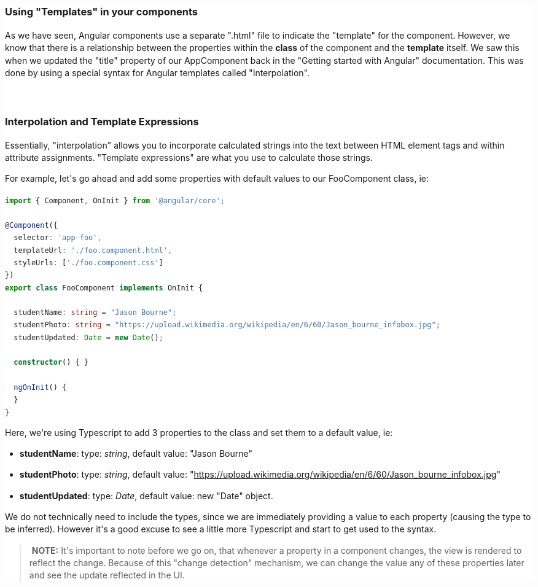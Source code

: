### Using "Templates" in your components

As we have seen, Angular components use a separate ".html" file to indicate the "template" for the component.  However, we know that there is a relationship between the properties within the **class** of the component and the **template** itself.  We saw this when we updated the "title" property of our AppComponent back in the "Getting started with Angular" documentation. This was done by using a special syntax for Angular templates called "Interpolation".

<br>

### Interpolation and Template Expressions

Essentially, "interpolation" allows you to incorporate calculated strings into the text between HTML element tags and within attribute assignments. "Template expressions" are what you use to calculate those strings.

For example, let's go ahead and add some properties with default values to our FooComponent class, ie:

```typescript
import { Component, OnInit } from '@angular/core';

@Component({
  selector: 'app-foo',
  templateUrl: './foo.component.html',
  styleUrls: ['./foo.component.css']
})
export class FooComponent implements OnInit {

  studentName: string = "Jason Bourne";
  studentPhoto: string = "https://upload.wikimedia.org/wikipedia/en/6/60/Jason_bourne_infobox.jpg";
  studentUpdated: Date = new Date();

  constructor() { }

  ngOnInit() {
  }
}
```

Here, we're using Typescript to add 3 properties to the class and set them to a default value, ie: 

* **studentName**: type: *string*, default value: "Jason Bourne"

* **studentPhoto**: type: *string*, default value: "https://upload.wikimedia.org/wikipedia/en/6/60/Jason_bourne_infobox.jpg"

* **studentUpdated**: type: *Date*, default value: new "Date" object.

We do not technically need to include the types, since we are immediately providing a value to each property (causing the type to be inferred).  However it's a good excuse to see a little more Typescript and start to get used to the syntax.

> **NOTE:** It's important to note before we go on, that whenever a property in a component changes, the view is rendered to reflect the change.  Because of this "change detection" mechanism, we can change the value any of these properties later and see the update reflected in the UI.
